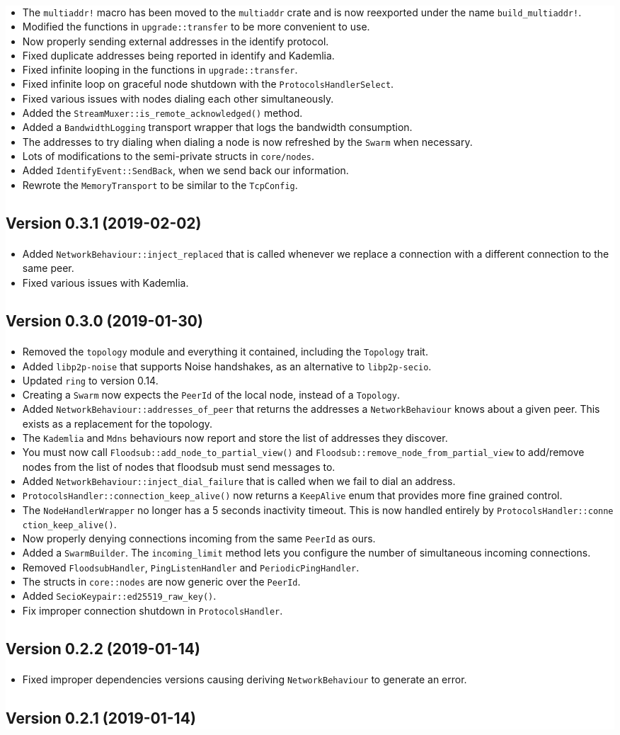 - The `multiaddr!` macro has been moved to the `multiaddr` crate and is now reexported under the name `build_multiaddr!`.
- Modified the functions in `upgrade::transfer` to be more convenient to use.
- Now properly sending external addresses in the identify protocol.
- Fixed duplicate addresses being reported in identify and Kademlia.
- Fixed infinite looping in the functions in `upgrade::transfer`.
- Fixed infinite loop on graceful node shutdown with the `ProtocolsHandlerSelect`.
- Fixed various issues with nodes dialing each other simultaneously.
- Added the `StreamMuxer::is_remote_acknowledged()` method.
- Added a `BandwidthLogging` transport wrapper that logs the bandwidth consumption.
- The addresses to try dialing when dialing a node is now refreshed by the `Swarm` when necessary.
- Lots of modifications to the semi-private structs in `core/nodes`.
- Added `IdentifyEvent::SendBack`, when we send back our information.
- Rewrote the `MemoryTransport` to be similar to the `TcpConfig`.

## Version 0.3.1 (2019-02-02)

- Added `NetworkBehaviour::inject_replaced` that is called whenever we replace a connection with a different connection to the same peer.
- Fixed various issues with Kademlia.

## Version 0.3.0 (2019-01-30)

- Removed the `topology` module and everything it contained, including the `Topology` trait.
- Added `libp2p-noise` that supports Noise handshakes, as an alternative to `libp2p-secio`.
- Updated `ring` to version 0.14.
- Creating a `Swarm` now expects the `PeerId` of the local node, instead of a `Topology`.
- Added `NetworkBehaviour::addresses_of_peer` that returns the addresses a `NetworkBehaviour` knows about a given peer. This exists as a replacement for the topology.
- The `Kademlia` and `Mdns` behaviours now report and store the list of addresses they discover.
- You must now call `Floodsub::add_node_to_partial_view()` and `Floodsub::remove_node_from_partial_view` to add/remove nodes from the list of nodes that floodsub must send messages to.
- Added `NetworkBehaviour::inject_dial_failure` that is called when we fail to dial an address.
- `ProtocolsHandler::connection_keep_alive()` now returns a `KeepAlive` enum that provides more fine grained control.
- The `NodeHandlerWrapper` no longer has a 5 seconds inactivity timeout. This is now handled entirely by `ProtocolsHandler::connection_keep_alive()`.
- Now properly denying connections incoming from the same `PeerId` as ours.
- Added a `SwarmBuilder`. The `incoming_limit` method lets you configure the number of simultaneous incoming connections.
- Removed `FloodsubHandler`, `PingListenHandler` and `PeriodicPingHandler`.
- The structs in `core::nodes` are now generic over the `PeerId`.
- Added `SecioKeypair::ed25519_raw_key()`.
- Fix improper connection shutdown in `ProtocolsHandler`.

## Version 0.2.2 (2019-01-14)

- Fixed improper dependencies versions causing deriving `NetworkBehaviour` to generate an error.

## Version 0.2.1 (2019-01-14)
